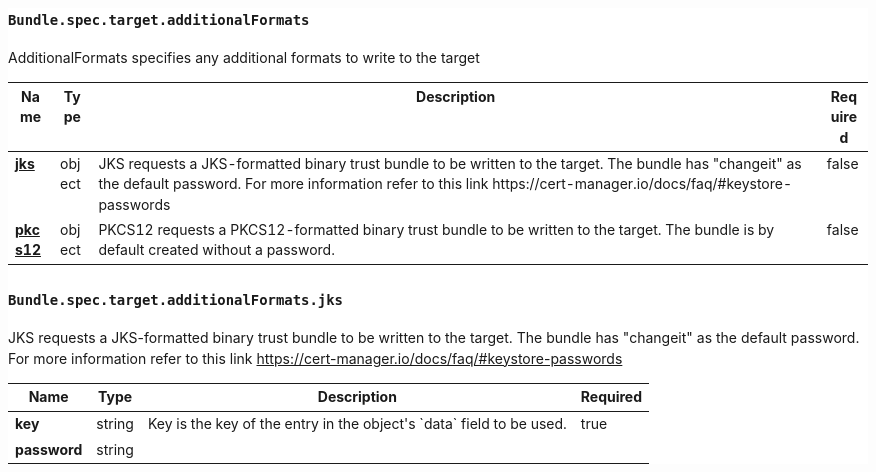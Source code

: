 
### `Bundle.spec.target.additionalFormats`


AdditionalFormats specifies any additional formats to write to the target

<table>
    <thead>
        <tr>
            <th>Name</th>
            <th>Type</th>
            <th>Description</th>
            <th>Required</th>
        </tr>
    </thead>
    <tbody><tr>
        <td><b><a href="#bundlespectargetadditionalformatsjks">jks</a></b></td>
        <td>object</td>
        <td>
          JKS requests a JKS-formatted binary trust bundle to be written to the target.
The bundle has "changeit" as the default password.
For more information refer to this link https://cert-manager.io/docs/faq/#keystore-passwords
<br/>
        </td>
        <td>false</td>
      </tr><tr>
        <td><b><a href="#bundlespectargetadditionalformatspkcs12">pkcs12</a></b></td>
        <td>object</td>
        <td>
          PKCS12 requests a PKCS12-formatted binary trust bundle to be written to the target.
The bundle is by default created without a password.
<br/>
        </td>
        <td>false</td>
      </tr></tbody>
</table>


### `Bundle.spec.target.additionalFormats.jks`


JKS requests a JKS-formatted binary trust bundle to be written to the target.
The bundle has "changeit" as the default password.
For more information refer to this link https://cert-manager.io/docs/faq/#keystore-passwords

<table>
    <thead>
        <tr>
            <th>Name</th>
            <th>Type</th>
            <th>Description</th>
            <th>Required</th>
        </tr>
    </thead>
    <tbody><tr>
        <td><b>key</b></td>
        <td>string</td>
        <td>
          Key is the key of the entry in the object's `data` field to be used.
<br/>
        </td>
        <td>true</td>
      </tr><tr>
        <td><b>password</b></td>
        <td>string</td>
        <td>